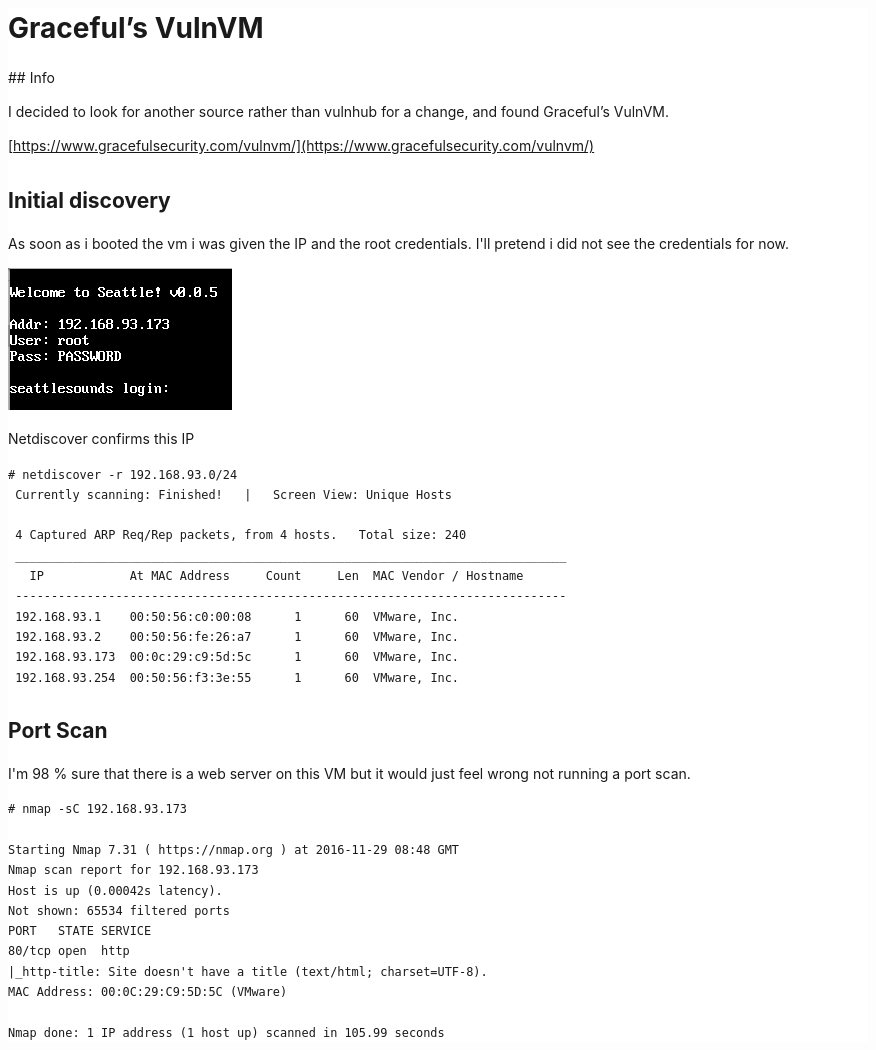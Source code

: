 # Graceful’s VulnVM

## Info

I decided to look for another source rather than vulnhub for a change, and found Graceful’s VulnVM.

[https://www.gracefulsecurity.com/vulnvm/](https://www.gracefulsecurity.com/vulnvm/)

## Initial discovery

As soon as i booted the vm i was given the IP and the root credentials. I'll pretend i did not see the credentials for now.

![](uploads/images/seattle-login.png)

Netdiscover confirms this IP

```
# netdiscover -r 192.168.93.0/24
 Currently scanning: Finished!   |   Screen View: Unique Hosts

 4 Captured ARP Req/Rep packets, from 4 hosts.   Total size: 240
 _____________________________________________________________________________
   IP            At MAC Address     Count     Len  MAC Vendor / Hostname
 -----------------------------------------------------------------------------
 192.168.93.1    00:50:56:c0:00:08      1      60  VMware, Inc.
 192.168.93.2    00:50:56:fe:26:a7      1      60  VMware, Inc.
 192.168.93.173  00:0c:29:c9:5d:5c      1      60  VMware, Inc.
 192.168.93.254  00:50:56:f3:3e:55      1      60  VMware, Inc.
 ```

## Port Scan

I'm 98 % sure that there is a web server on this VM but it would just feel wrong not running a port scan.

```
# nmap -sC 192.168.93.173

Starting Nmap 7.31 ( https://nmap.org ) at 2016-11-29 08:48 GMT
Nmap scan report for 192.168.93.173
Host is up (0.00042s latency).
Not shown: 65534 filtered ports
PORT   STATE SERVICE
80/tcp open  http
|_http-title: Site doesn't have a title (text/html; charset=UTF-8).
MAC Address: 00:0C:29:C9:5D:5C (VMware)

Nmap done: 1 IP address (1 host up) scanned in 105.99 seconds
```
